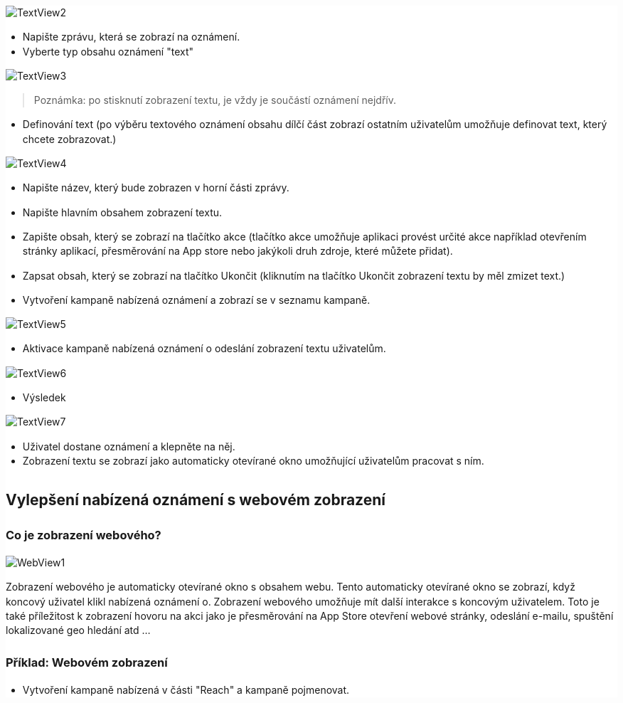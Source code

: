 ![TextView2][22]

-    Napište zprávu, která se zobrazí na oznámení.
-    Vyberte typ obsahu oznámení "text"
 
![TextView3][23]

> Poznámka: po stisknutí zobrazení textu, je vždy je součástí oznámení nejdřív. 

- Definování text (po výběru textového oznámení obsahu dílčí část zobrazí ostatním uživatelům umožňuje definovat text, který chcete zobrazovat.)
 
![TextView4][24]

-    Napište název, který bude zobrazen v horní části zprávy.
-    Napište hlavním obsahem zobrazení textu.
-    Zapište obsah, který se zobrazí na tlačítko akce (tlačítko akce umožňuje aplikaci provést určité akce například otevřením stránky aplikací, přesměrování na App store nebo jakýkoli druh zdroje, které můžete přidat).
-    Zapsat obsah, který se zobrazí na tlačítko Ukončit (kliknutím na tlačítko Ukončit zobrazení textu by měl zmizet text.)
 
-    Vytvoření kampaně nabízená oznámení a zobrazí se v seznamu kampaně.
 
![TextView5][25]

-    Aktivace kampaně nabízená oznámení o odeslání zobrazení textu uživatelům.
 
![TextView6][26]

-    Výsledek
 
![TextView7][27]

-    Uživatel dostane oznámení a klepněte na něj.
-    Zobrazení textu se zobrazí jako automaticky otevírané okno umožňující uživatelům pracovat s ním.

## <a name="enhance-a-push-notification-with-a-web-view"></a>Vylepšení nabízená oznámení s webovém zobrazení
### <a name="what-is-a-web-view"></a>Co je zobrazení webového?
![WebView1][28]

Zobrazení webového je automaticky otevírané okno s obsahem webu. Tento automaticky otevírané okno se zobrazí, když koncový uživatel klikl nabízená oznámení o.
Zobrazení webového umožňuje mít další interakce s koncovým uživatelem.
Toto je také příležitost k zobrazení hovoru na akci jako je přesměrování na App Store otevření webové stránky, odeslání e-mailu, spuštění lokalizované geo hledání atd …

### <a name="example-web-view"></a>Příklad: Webovém zobrazení
-    Vytvoření kampaně nabízená v části "Reach" a kampaně pojmenovat.
 

[1]: ./media/mobile-engagement-how-tos/First1.png
[2]: ./media/mobile-engagement-how-tos/First2.png
[3]: ./media/mobile-engagement-how-tos/First3.png
[4]: ./media/mobile-engagement-how-tos/First4.png
[5]: ./media/mobile-engagement-how-tos/First5.png
[6]: ./media/mobile-engagement-how-tos/First6.png
[7]: ./media/mobile-engagement-how-tos/First7.png
[8]: ./media/mobile-engagement-how-tos/Test1.png
[9]: ./media/mobile-engagement-how-tos/Test2.png
[10]: ./media/mobile-engagement-how-tos/Test3.png
[11]: ./media/mobile-engagement-how-tos/Personalize1.png
[12]: ./media/mobile-engagement-how-tos/Personalize2.png
[13]: ./media/mobile-engagement-how-tos/Personalize3.png
[14]: ./media/mobile-engagement-how-tos/Personalize4.png
[15]: ./media/mobile-engagement-how-tos/Differentiate1.png
[16]: ./media/mobile-engagement-how-tos/Differentiate2.png
[17]: ./media/mobile-engagement-how-tos/Differentiate3.png
[18]: ./media/mobile-engagement-how-tos/Schedule1.png
[19]: ./media/mobile-engagement-how-tos/Schedule2.png
[20]: ./media/mobile-engagement-how-tos/Schedule3.png
[21]: ./media/mobile-engagement-how-tos/TextView1.png
[22]: ./media/mobile-engagement-how-tos/TextView2.png
[23]: ./media/mobile-engagement-how-tos/TextView3.png
[24]: ./media/mobile-engagement-how-tos/TextView4.png
[25]: ./media/mobile-engagement-how-tos/TextView5.png
[26]: ./media/mobile-engagement-how-tos/TextView6.png
[27]: ./media/mobile-engagement-how-tos/TextView7.png
[28]: ./media/mobile-engagement-how-tos/WebView1.png
[29]: ./media/mobile-engagement-how-tos/WebView2.png
[30]: ./media/mobile-engagement-how-tos/WebView3.png
[31]: ./media/mobile-engagement-how-tos/WebView4.png
[32]: ./media/mobile-engagement-how-tos/WebView5.png
[Link 1]: mobile-engagement-user-interface.md
[Link 2]: mobile-engagement-troubleshooting-guide.md
[Link 3]: mobile-engagement-how-tos.md
[Link 4]: http://go.microsoft.com/fwlink/?LinkID=525553
[Link 5]: http://go.microsoft.com/fwlink/?LinkID=525554
[Link 6]: http://go.microsoft.com/fwlink/?LinkId=525555
[Link 7]: https://account.windowsazure.com/PreviewFeatures
[Link 8]: https://social.msdn.microsoft.com/Forums/azure/home?forum=azuremobileengagement
[Link 9]: http://azure.microsoft.com/services/mobile-engagement/
[Link 10]: http://azure.microsoft.com/documentation/services/mobile-engagement/
[Link 11]: http://azure.microsoft.com/pricing/details/mobile-engagement/
[Link 12]: mobile-engagement-user-interface-navigation.md
[Link 13]: mobile-engagement-user-interface-home.md
[Link 14]: mobile-engagement-user-interface-my-account.md
[Link 15]: mobile-engagement-user-interface-analytics.md
[Link 16]: mobile-engagement-user-interface-monitor.md
[Link 17]: mobile-engagement-user-interface-reach.md
[Link 18]: mobile-engagement-user-interface-segments.md
[Link 19]: mobile-engagement-user-interface-dashboard.md
[Link 20]: mobile-engagement-user-interface-settings.md
[Link 21]: mobile-engagement-troubleshooting-guide-analytics.md
[Link 22]: mobile-engagement-troubleshooting-guide-apis.md
[Link 23]: mobile-engagement-troubleshooting-guide-push-reach.md
[Link 24]: mobile-engagement-troubleshooting-guide-service.md
[Link 25]: mobile-engagement-troubleshooting-guide-sdk.md
[Link 26]: mobile-engagement-troubleshooting-guide-sr-info.md
[Link 27]: ../mobile-engagement-how-tos-first-push.md
[Link 28]: ../mobile-engagement-how-tos-test-campaign.md
[Link 29]: ../mobile-engagement-how-tos-personalize-push.md
[Link 30]: ../mobile-engagement-how-tos-differentiate-push.md
[Link 31]: ../mobile-engagement-how-tos-schedule-campaign.md
[Link 32]: ../mobile-engagement-how-tos-text-view.md
[Link 33]: ../mobile-engagement-how-tos-web-view.md